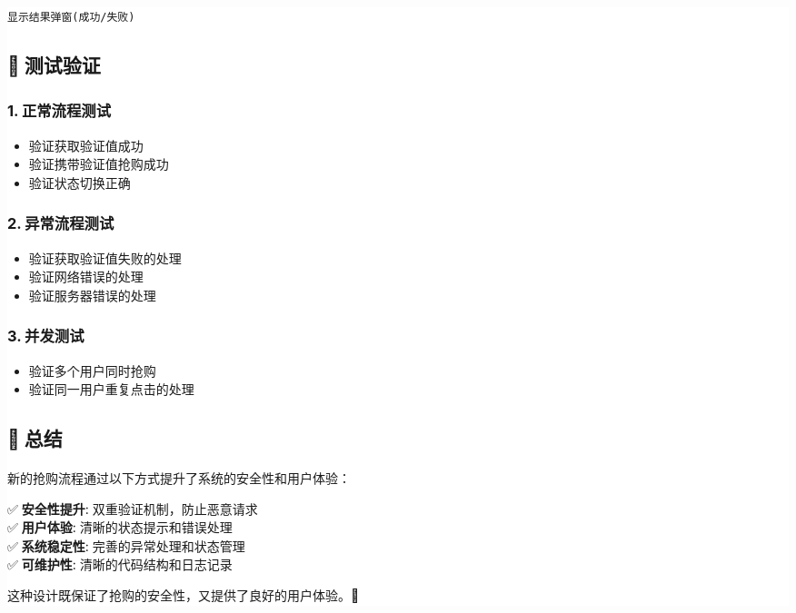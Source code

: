```
显示结果弹窗(成功/失败)
```

## 🧪 测试验证

### 1. 正常流程测试
- 验证获取验证值成功
- 验证携带验证值抢购成功
- 验证状态切换正确

### 2. 异常流程测试
- 验证获取验证值失败的处理
- 验证网络错误的处理
- 验证服务器错误的处理

### 3. 并发测试
- 验证多个用户同时抢购
- 验证同一用户重复点击的处理

## 📝 总结

新的抢购流程通过以下方式提升了系统的安全性和用户体验：

✅ **安全性提升**: 双重验证机制，防止恶意请求  
✅ **用户体验**: 清晰的状态提示和错误处理  
✅ **系统稳定性**: 完善的异常处理和状态管理  
✅ **可维护性**: 清晰的代码结构和日志记录  

这种设计既保证了抢购的安全性，又提供了良好的用户体验。🎉
